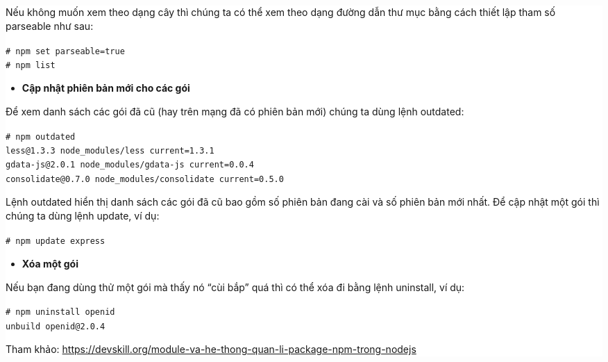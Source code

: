 Nếu không muốn xem theo dạng cây thì chúng ta có thể xem theo dạng đường dẫn thư mục bằng cách thiết lập tham số parseable như sau:

```
# npm set parseable=true
# npm list
```
+ **Cập nhật phiên bản mới cho các gói**

Để xem danh sách các gói đã cũ (hay trên mạng đã có phiên bản mới) chúng ta dùng lệnh outdated:
```
# npm outdated
less@1.3.3 node_modules/less current=1.3.1
gdata-js@2.0.1 node_modules/gdata-js current=0.0.4
consolidate@0.7.0 node_modules/consolidate current=0.5.0
```
Lệnh outdated hiển thị danh sách các gói đã cũ bao gồm số phiên bản đang cài và số phiên bản mới nhất. Để cập nhật một gói thì chúng ta dùng lệnh update, ví dụ:
```
# npm update express
```
+ **Xóa một gói**

Nếu bạn đang dùng thử một gói mà thấy nó “cùi bắp” quá thì có thể xóa đi bằng lệnh uninstall, ví dụ:
```
# npm uninstall openid
unbuild openid@2.0.4
```

Tham khảo: https://devskill.org/module-va-he-thong-quan-li-package-npm-trong-nodejs